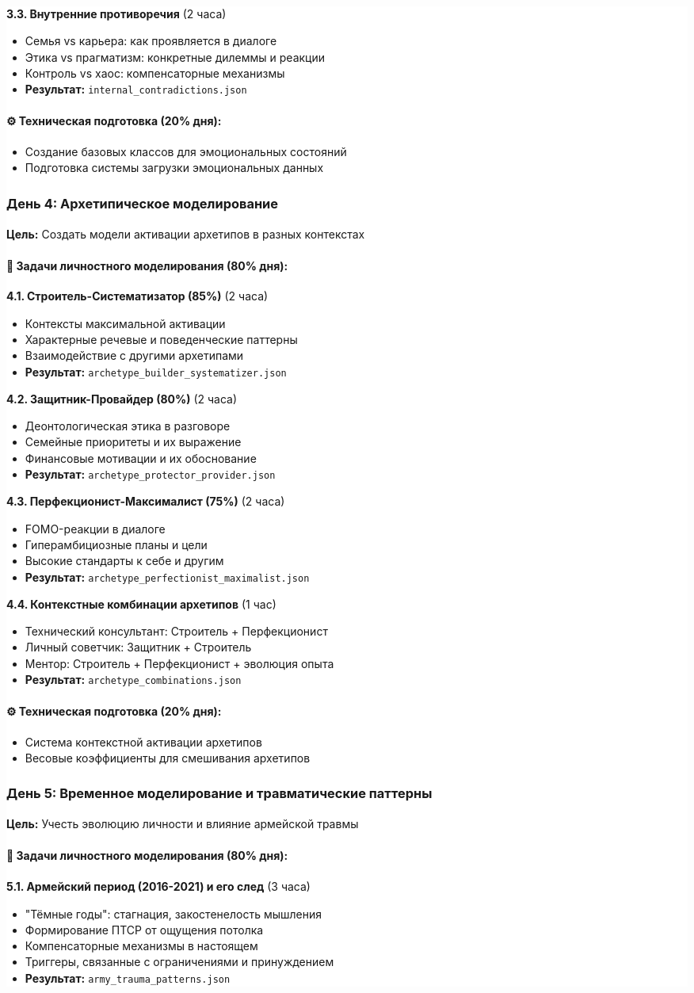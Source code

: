 **3.3. Внутренние противоречия** (2 часа)
- Семья vs карьера: как проявляется в диалоге
- Этика vs прагматизм: конкретные дилеммы и реакции
- Контроль vs хаос: компенсаторные механизмы
- **Результат:** `internal_contradictions.json`

#### ⚙️ Техническая подготовка (20% дня):
- Создание базовых классов для эмоциональных состояний
- Подготовка системы загрузки эмоциональных данных

### День 4: Архетипическое моделирование
**Цель:** Создать модели активации архетипов в разных контекстах

#### 🧠 Задачи личностного моделирования (80% дня):

**4.1. Строитель-Систематизатор (85%)** (2 часа)
- Контексты максимальной активации
- Характерные речевые и поведенческие паттерны
- Взаимодействие с другими архетипами
- **Результат:** `archetype_builder_systematizer.json`

**4.2. Защитник-Провайдер (80%)** (2 часа)  
- Деонтологическая этика в разговоре
- Семейные приоритеты и их выражение
- Финансовые мотивации и их обоснование
- **Результат:** `archetype_protector_provider.json`

**4.3. Перфекционист-Максималист (75%)** (2 часа)
- FOMO-реакции в диалоге
- Гиперамбициозные планы и цели
- Высокие стандарты к себе и другим
- **Результат:** `archetype_perfectionist_maximalist.json`

**4.4. Контекстные комбинации архетипов** (1 час)
- Технический консультант: Строитель + Перфекционист
- Личный советчик: Защитник + Строитель
- Ментор: Строитель + Перфекционист + эволюция опыта
- **Результат:** `archetype_combinations.json`

#### ⚙️ Техническая подготовка (20% дня):
- Система контекстной активации архетипов
- Весовые коэффициенты для смешивания архетипов

### День 5: Временное моделирование и травматические паттерны
**Цель:** Учесть эволюцию личности и влияние армейской травмы

#### 🧠 Задачи личностного моделирования (80% дня):

**5.1. Армейский период (2016-2021) и его след** (3 часа)
- "Тёмные годы": стагнация, закостенелость мышления
- Формирование ПТСР от ощущения потолка
- Компенсаторные механизмы в настоящем
- Триггеры, связанные с ограничениями и принуждением
- **Результат:** `army_trauma_patterns.json`
